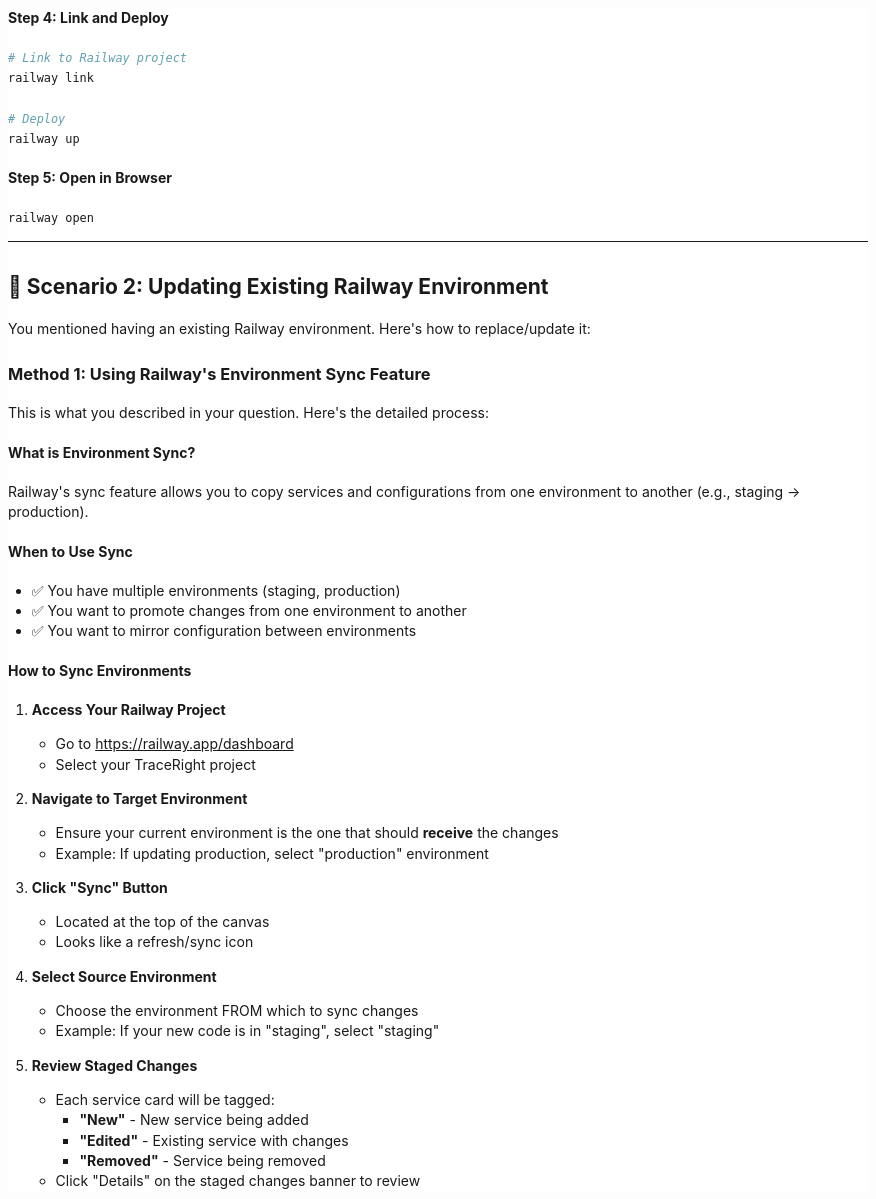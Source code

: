 #### Step 4: Link and Deploy
```bash
# Link to Railway project
railway link

# Deploy
railway up
```

#### Step 5: Open in Browser
```bash
railway open
```

---

## 🔄 Scenario 2: Updating Existing Railway Environment

You mentioned having an existing Railway environment. Here's how to replace/update it:

### Method 1: Using Railway's Environment Sync Feature

This is what you described in your question. Here's the detailed process:

#### What is Environment Sync?
Railway's sync feature allows you to copy services and configurations from one environment to another (e.g., staging → production).

#### When to Use Sync
- ✅ You have multiple environments (staging, production)
- ✅ You want to promote changes from one environment to another
- ✅ You want to mirror configuration between environments

#### How to Sync Environments

1. **Access Your Railway Project**
   - Go to https://railway.app/dashboard
   - Select your TraceRight project

2. **Navigate to Target Environment**
   - Ensure your current environment is the one that should **receive** the changes
   - Example: If updating production, select "production" environment

3. **Click "Sync" Button**
   - Located at the top of the canvas
   - Looks like a refresh/sync icon

4. **Select Source Environment**
   - Choose the environment FROM which to sync changes
   - Example: If your new code is in "staging", select "staging"

5. **Review Staged Changes**
   - Each service card will be tagged:
     - **"New"** - New service being added
     - **"Edited"** - Existing service with changes
     - **"Removed"** - Service being removed
   - Click "Details" on the staged changes banner to review
